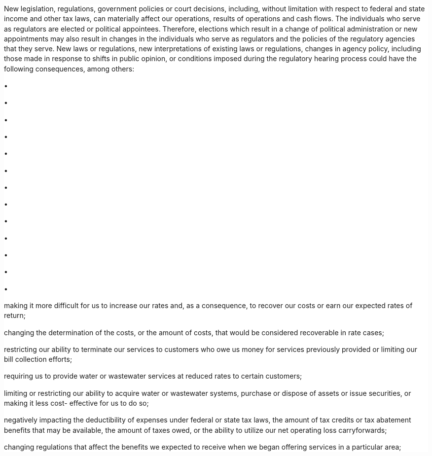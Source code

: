 New legislation,  regulations, government policies or court decisions, including, without limitation with respect to federal and state income and other tax
laws,  can  materially  affect  our  operations,  results  of  operations  and  cash  flows.  The  individuals  who  serve  as  regulators  are  elected  or  political  appointees.
Therefore, elections which result in a change of political administration or new appointments may also result in changes in the individuals who serve as regulators
and the policies of the regulatory agencies that they serve. New laws or regulations, new interpretations of existing laws or regulations, changes in agency policy,
including those made in response to shifts in public opinion, or conditions imposed during the regulatory hearing process could have the following consequences,
among others:

•

•

•

•

•

•

•

•

•

•

•

•

•

making it more difficult for us to increase our rates and, as a consequence, to recover our costs or earn our expected rates of return;

changing the determination of the costs, or the amount of costs, that would be considered recoverable in rate cases;

restricting  our  ability  to  terminate  our  services  to  customers  who  owe  us  money  for  services  previously  provided  or  limiting  our  bill  collection
efforts;

requiring us to provide water or wastewater services at reduced rates to certain customers;

limiting  or restricting  our  ability  to acquire  water  or  wastewater  systems,  purchase  or  dispose  of  assets  or  issue securities,  or  making  it less  cost-
effective for us to do so;

negatively impacting the deductibility of expenses under federal or state tax laws, the amount of tax credits or tax abatement benefits that may be
available, the amount of taxes owed, or the ability to utilize our net operating loss carryforwards;

changing regulations that affect the benefits we expected to receive when we began offering services in a particular area;
